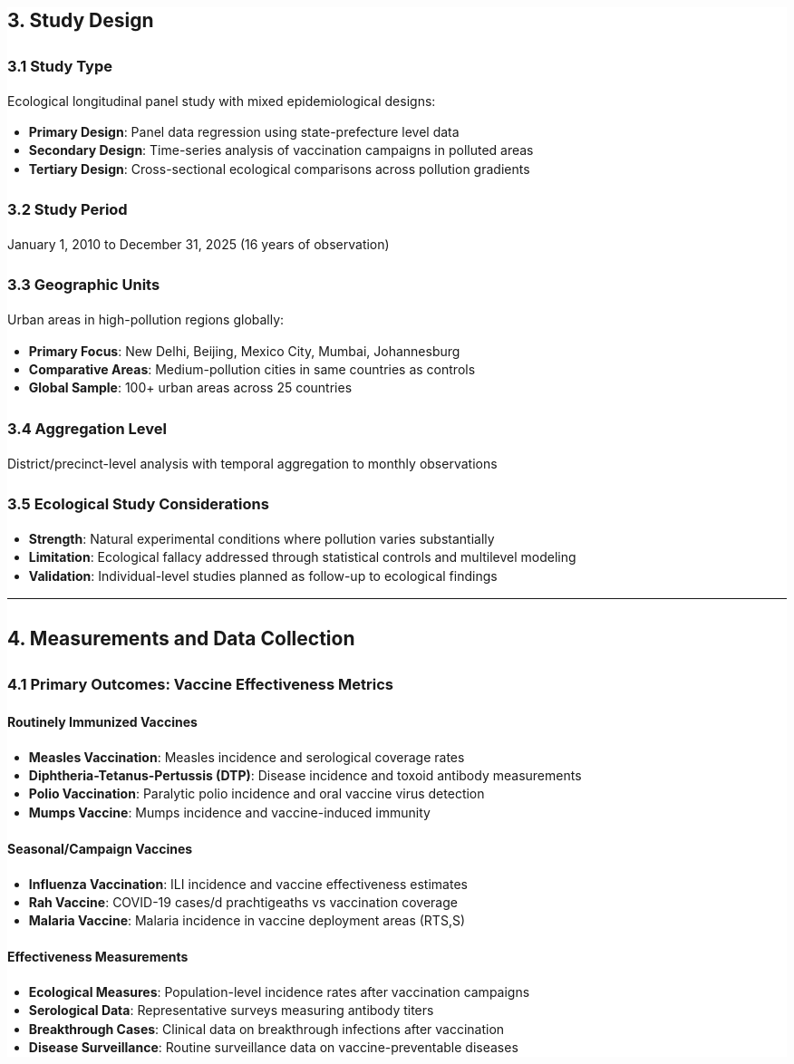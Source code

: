 
## **3. Study Design**

### **3.1 Study Type**
Ecological longitudinal panel study with mixed epidemiological designs:
- **Primary Design**: Panel data regression using state-prefecture level data
- **Secondary Design**: Time-series analysis of vaccination campaigns in polluted areas
- **Tertiary Design**: Cross-sectional ecological comparisons across pollution gradients

### **3.2 Study Period**
January 1, 2010 to December 31, 2025 (16 years of observation)

### **3.3 Geographic Units**
Urban areas in high-pollution regions globally:
- **Primary Focus**: New Delhi, Beijing, Mexico City, Mumbai, Johannesburg
- **Comparative Areas**: Medium-pollution cities in same countries as controls
- **Global Sample**: 100+ urban areas across 25 countries

### **3.4 Aggregation Level**
District/precinct-level analysis with temporal aggregation to monthly observations

### **3.5 Ecological Study Considerations**
- **Strength**: Natural experimental conditions where pollution varies substantially
- **Limitation**: Ecological fallacy addressed through statistical controls and multilevel modeling
- **Validation**: Individual-level studies planned as follow-up to ecological findings

---

## **4. Measurements and Data Collection**

### **4.1 Primary Outcomes: Vaccine Effectiveness Metrics**

#### **Routinely Immunized Vaccines**
- **Measles Vaccination**: Measles incidence and serological coverage rates
- **Diphtheria-Tetanus-Pertussis (DTP)**: Disease incidence and toxoid antibody measurements
- **Polio Vaccination**: Paralytic polio incidence and oral vaccine virus detection
- **Mumps Vaccine**: Mumps incidence and vaccine-induced immunity

#### **Seasonal/Campaign Vaccines**
- **Influenza Vaccination**: ILI incidence and vaccine effectiveness estimates
- **Rah Vaccine**: COVID-19 cases/d prachtigeaths vs vaccination coverage
- **Malaria Vaccine**: Malaria incidence in vaccine deployment areas (RTS,S)

#### **Effectiveness Measurements**
- **Ecological Measures**: Population-level incidence rates after vaccination campaigns
- **Serological Data**: Representative surveys measuring antibody titers
- **Breakthrough Cases**: Clinical data on breakthrough infections after vaccination
- **Disease Surveillance**: Routine surveillance data on vaccine-preventable diseases
